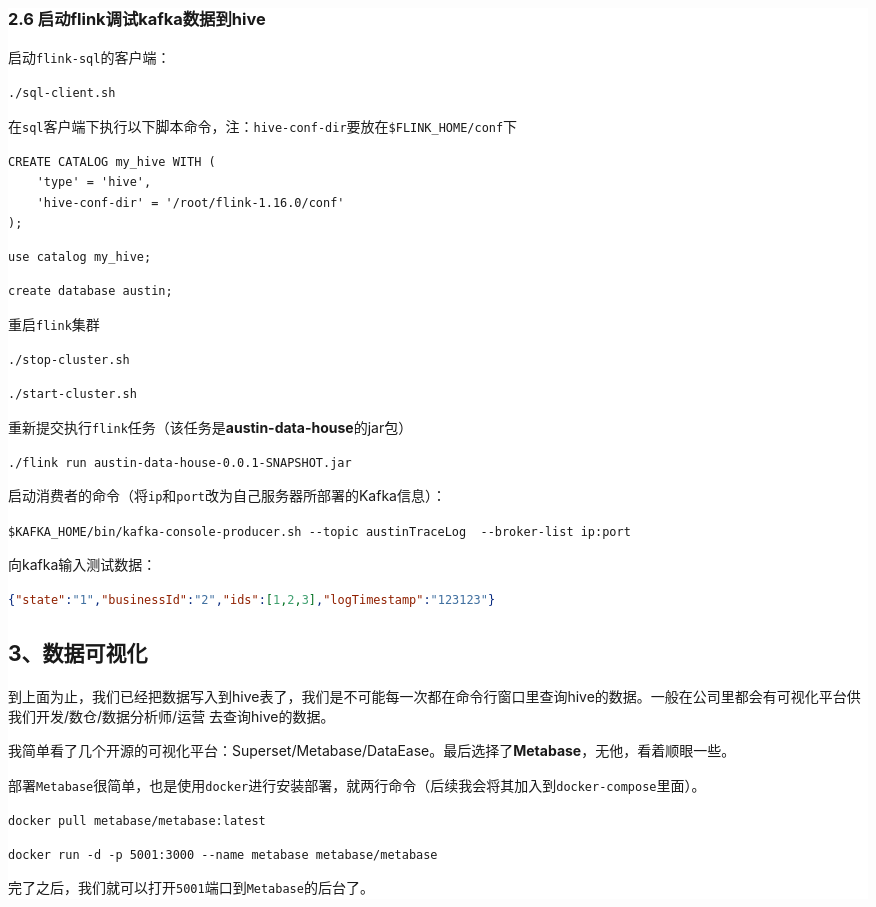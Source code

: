 
### 2.6 启动flink调试kafka数据到hive
启动`flink-sql`的客户端：
```shell
./sql-client.sh
```

在`sql`客户端下执行以下脚本命令，注：`hive-conf-dir`要放在`$FLINK_HOME/conf`下
```shell
CREATE CATALOG my_hive WITH (
    'type' = 'hive',
    'hive-conf-dir' = '/root/flink-1.16.0/conf'
);
```
```shell
use catalog my_hive;
```
```shell
create database austin;
```

重启`flink`集群
```shell
./stop-cluster.sh
```
```shell
./start-cluster.sh
```

重新提交执行`flink`任务（该任务是**austin-data-house**的jar包）
```shell
./flink run austin-data-house-0.0.1-SNAPSHOT.jar
```

启动消费者的命令（将`ip`和`port`改为自己服务器所部署的Kafka信息）：
```shell
$KAFKA_HOME/bin/kafka-console-producer.sh --topic austinTraceLog  --broker-list ip:port
```
向kafka输入测试数据：
```json
{"state":"1","businessId":"2","ids":[1,2,3],"logTimestamp":"123123"}
```


## 3、数据可视化
到上面为止，我们已经把数据写入到hive表了，我们是不可能每一次都在命令行窗口里查询hive的数据。一般在公司里都会有可视化平台供我们开发/数仓/数据分析师/运营 去查询hive的数据。

我简单看了几个开源的可视化平台：Superset/Metabase/DataEase。最后选择了**Metabase**，无他，看着顺眼一些。

部署`Metabase`很简单，也是使用`docker`进行安装部署，就两行命令（后续我会将其加入到`docker-compose`里面）。
```shell
docker pull metabase/metabase:latest
```
```shell
docker run -d -p 5001:3000 --name metabase metabase/metabase
```

完了之后，我们就可以打开`5001`端口到`Metabase`的后台了。

